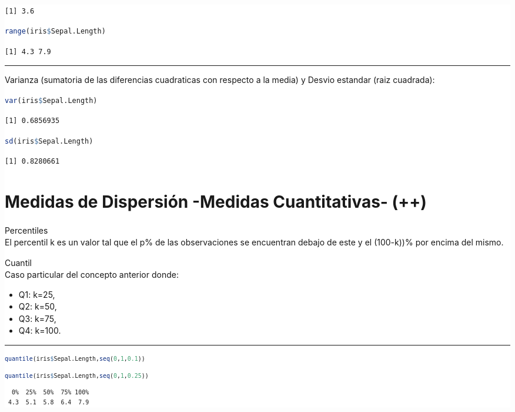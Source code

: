 ```
[1] 3.6
```

```r
range(iris$Sepal.Length)
```

```
[1] 4.3 7.9
```
***
Varianza (sumatoria de las diferencias cuadraticas con respecto a la media) y Desvio estandar (raiz cuadrada):

```r
var(iris$Sepal.Length)
```

```
[1] 0.6856935
```

```r
sd(iris$Sepal.Length)
```

```
[1] 0.8280661
```

Medidas de Dispersión -Medidas Cuantitativas- (++)
========================================================
Percentiles
<br />
El percentil k es un valor tal que el p% de las observaciones se encuentran debajo de este y el (100-k))% por encima del mismo.

Cuantil
<br />
Caso particular del concepto anterior donde:
- Q1: k=25,
- Q2: k=50,
- Q3: k=75,
- Q4: k=100.

***

<small>

```r
quantile(iris$Sepal.Length,seq(0,1,0.1))
```

```r
quantile(iris$Sepal.Length,seq(0,1,0.25))
```

```
  0%  25%  50%  75% 100% 
 4.3  5.1  5.8  6.4  7.9 
```
</small>

